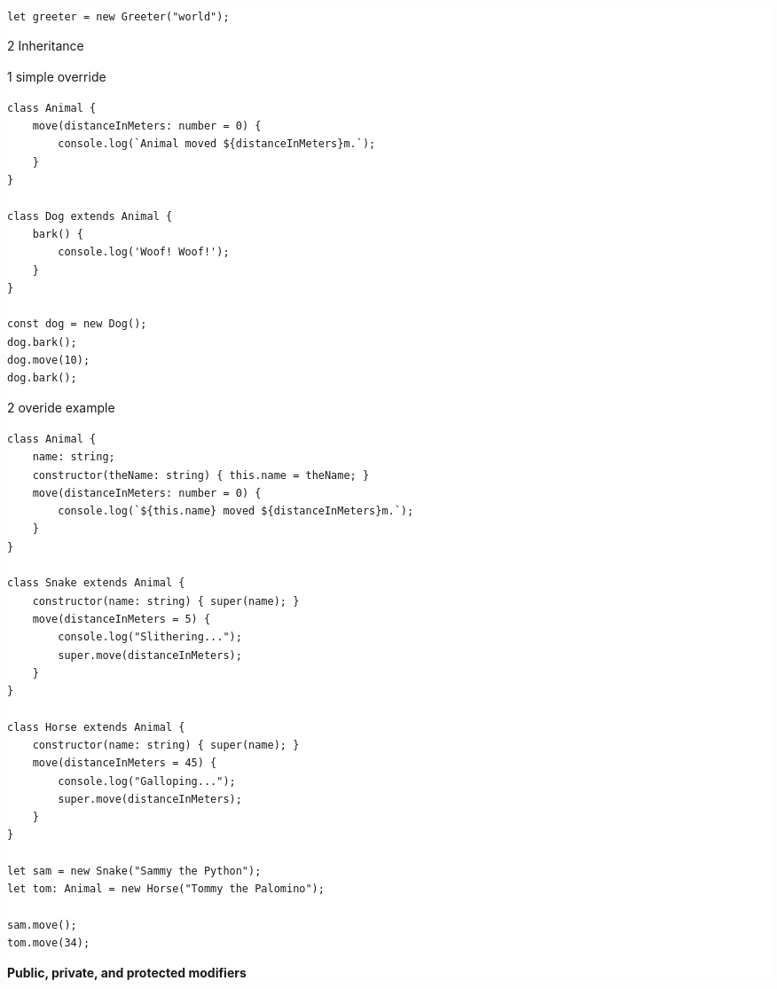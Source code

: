 	let greeter = new Greeter("world");
		
2 Inheritance

1 simple override 

	class Animal {
	    move(distanceInMeters: number = 0) {
	        console.log(`Animal moved ${distanceInMeters}m.`);
	    }
	}
	
	class Dog extends Animal {
	    bark() {
	        console.log('Woof! Woof!');
	    }
	}
	
	const dog = new Dog();
	dog.bark();
	dog.move(10);
	dog.bark();

2 overide example

	class Animal {
	    name: string;
	    constructor(theName: string) { this.name = theName; }
	    move(distanceInMeters: number = 0) {
	        console.log(`${this.name} moved ${distanceInMeters}m.`);
	    }
	}
	
	class Snake extends Animal {
	    constructor(name: string) { super(name); }
	    move(distanceInMeters = 5) {
	        console.log("Slithering...");
	        super.move(distanceInMeters);
	    }
	}
	
	class Horse extends Animal {
	    constructor(name: string) { super(name); }
	    move(distanceInMeters = 45) {
	        console.log("Galloping...");
	        super.move(distanceInMeters);
	    }
	}
	
	let sam = new Snake("Sammy the Python");
	let tom: Animal = new Horse("Tommy the Palomino");

	sam.move();
	tom.move(34);
	
<b>Public, private, and protected modifiers</b>
